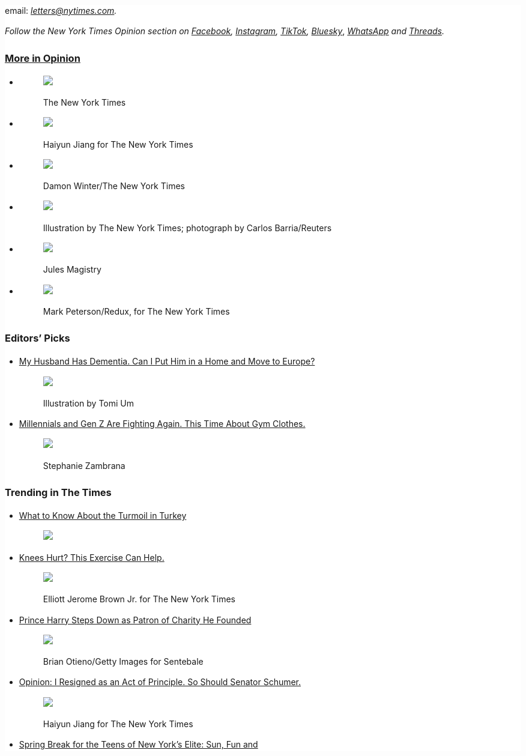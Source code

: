 email: </em><a href="mailto:letters@nytimes.com"><em>letters@nytimes.com</em></a><em>.</em></p><p><em>Follow the New York Times Opinion section on </em><a href="https://www.facebook.com/nytopinion"><em>Facebook</em></a><em>, </em><a href="https://www.instagram.com/nytopinion/"><em>Instagram</em></a><em>, </em><a href="https://www.tiktok.com/@nytopinion"><em>TikTok</em></a><em>, </em><a href="https://bsky.app/profile/nytopinion.nytimes.com"><em>Bluesky</em></a>, <a href="https://www.whatsapp.com/channel/0029VaN8tdZ5vKAGNwXaED0M"><em>WhatsApp</em></a><em> and </em><a href="https://www.threads.net/@nytopinion"><em>Threads</em></a><em>.</em></p></div></div></section><div><section><div><section><div><h3><a href="https://www.nytimes.com/section/opinion">More in Opinion</a></h3></div><ul><li><div><div><figure><div><div><div><img src="https://static01.nyt.com/images/2025/03/25/multimedia/26hp-alert-signal-leak/2025-03-25-atlantic-signal-leak-annotation-index-square640-v6.jpg?quality=75&amp;auto=webp&amp;disable=upscale"></div></div><figcaption><p>The New York Times</p></figcaption></div></figure></div></div></li><li><div><div><figure><div><div><div><img src="https://static01.nyt.com/images/2025/03/25/multimedia/24conversation1-bfvw/24conversation1-bfvw-square640.jpg?quality=75&amp;auto=webp&amp;disable=upscale"></div></div><figcaption><p>Haiyun Jiang for The New York Times</p></figcaption></div></figure></div></div></li><li><div><div><figure><div><div><div><img src="https://static01.nyt.com/images/2025/03/22/multimedia/22bouie-newsletter-fkcw/22bouie-newsletter-fkcw-square640.jpg?quality=75&amp;auto=webp&amp;disable=upscale"></div></div><figcaption><p>Damon Winter/The New York Times</p></figcaption></div></figure></div></div></li><li><div><div><figure><div><div><div><img src="https://static01.nyt.com/images/2025/03/25/opinion/25opinions-french/25opinions-french-square640.jpg?quality=75&amp;auto=webp&amp;disable=upscale"></div></div><figcaption><p>Illustration by The New York Times; photograph by Carlos Barria/Reuters</p></figcaption></div></figure></div></div></li><li><div><div><figure><div><div><div><img src="https://static01.nyt.com/images/2025/03/23/opinion/23rothpletz-image/23rothpletz-image-square640.jpg?quality=75&amp;auto=webp&amp;disable=upscale"></div></div><figcaption><p>Jules Magistry</p></figcaption></div></figure></div></div></li><li><div><div><figure><div><div><div><img src="https://static01.nyt.com/images/2025/03/26/multimedia/26bouie-bklq/26bouie-bklq-square640.jpg?quality=75&amp;auto=webp&amp;disable=upscale"></div></div><figcaption><p>Mark Peterson/Redux, for The New York Times</p></figcaption></div></figure></div></div></li></ul></section><section><div><h3>Editors’ Picks</h3></div><ul><li><div><div><a href="https://www.nytimes.com/2025/03/19/magazine/husband-dementia-europe-ethics.html">My Husband Has Dementia. Can I Put Him in a Home and Move to Europe?</a></div><div><figure><div><div><div><img src="https://static01.nyt.com/images/2025/03/19/magazine/19mag-ethicist-newsletter/19mag-ethicist-newsletter-square640.jpg?quality=75&amp;auto=webp&amp;disable=upscale"></div></div><figcaption><p>Illustration by Tomi Um</p></figcaption></div></figure></div></div></li><li><div><div><a href="https://www.nytimes.com/2025/03/17/style/gym-wear-fitness-fashion-trends.html">Millennials and Gen Z Are Fighting Again. This Time About Gym Clothes.</a></div><div><figure><div><div><div><img src="https://static01.nyt.com/images/2025/03/23/multimedia/17ST-TIGHT-ON-TIGHT-TREND-qjzp/17ST-TIGHT-ON-TIGHT-TREND-qjzp-square640.jpg?quality=75&amp;auto=webp&amp;disable=upscale"></div></div><figcaption><p>Stephanie Zambrana</p></figcaption></div></figure></div></div></li></ul></section></div><div><section><div><h3>Trending in The Times</h3></div><ul><li><div><div><a href="https://www.nytimes.com/video/world/middleeast/100000010069896/what-to-know-about-the-turmoil-in-turkey.html">What to Know About the Turmoil in Turkey</a></div><div><figure><div><div><div><img src="https://static01.nyt.com/images/2025/03/26/autossell/THUMBNAIL-1/THUMBNAIL-1-square640.jpg?quality=75&amp;auto=webp&amp;disable=upscale&amp;width=350"></div></div></div></figure></div></div></li><li><div><div><a href="https://www.nytimes.com/2025/03/26/well/move/strength-training-knee-pain.html">Knees Hurt? This Exercise Can Help.</a></div><div><figure><div><div><div><img src="https://static01.nyt.com/images/2025/03/26/well/26KNEE-PAIN-LIFTING_TEST1/26KNEE-PAIN-LIFTING_TEST1-square640.jpg?quality=75&amp;auto=webp&amp;disable=upscale&amp;width=350"></div></div><figcaption><p>Elliott Jerome Brown Jr. for The New York Times</p></figcaption></div></figure></div></div></li><li><div><div><a href="https://www.nytimes.com/2025/03/26/world/europe/prince-harry-resigns-charity-sentebale.html">Prince Harry Steps Down as Patron of Charity He Founded</a></div><div><figure><div><div><div><img src="https://static01.nyt.com/images/2025/03/26/multimedia/26int-uk-harry-fkvp/26int-uk-harry-fkvp-square640.jpg?quality=75&amp;auto=webp&amp;disable=upscale&amp;width=350"></div></div><figcaption><p>Brian Otieno/Getty Images for Sentebale</p></figcaption></div></figure></div></div></li><li><div><div><a href="https://www.nytimes.com/2025/03/26/opinion/schumer-trump-hegseth-pelosi.html">Opinion: I Resigned as an Act of Principle. So Should Senator Schumer.</a></div><div><figure><div><div><div><img src="https://static01.nyt.com/images/2025/03/27/opinion/26garza/26garza-square640.jpg?quality=75&amp;auto=webp&amp;disable=upscale&amp;width=350"></div></div><figcaption><p>Haiyun Jiang for The New York Times</p></figcaption></div></figure></div></div></li><li><div><div><a href="https://www.nytimes.com/2025/03/25/nyregion/spring-break-paradise-island-bahamas.html">Spring Break for the Teens of New York’s Elite: Sun, Fun and